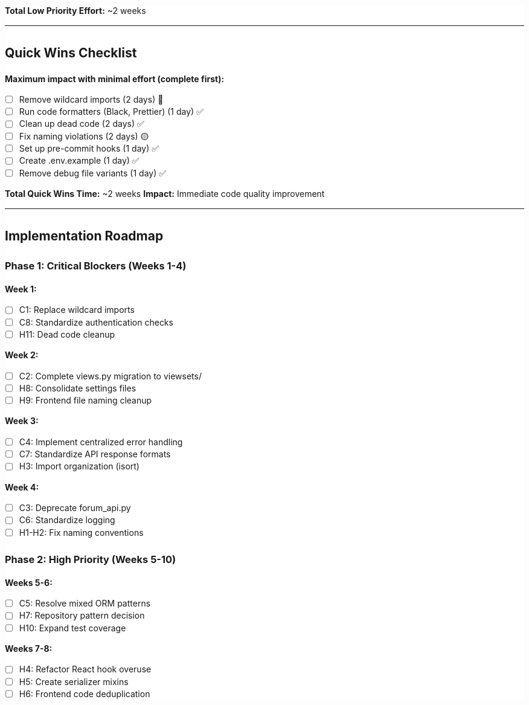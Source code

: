 **Total Low Priority Effort:** ~2 weeks

---

## Quick Wins Checklist

**Maximum impact with minimal effort (complete first):**

- [ ] Remove wildcard imports (2 days) 🔴
- [ ] Run code formatters (Black, Prettier) (1 day) ✅
- [ ] Clean up dead code (2 days) ✅
- [ ] Fix naming violations (2 days) 🟡
- [ ] Set up pre-commit hooks (1 day) ✅
- [ ] Create .env.example (1 day) ✅
- [ ] Remove debug file variants (1 day) ✅

**Total Quick Wins Time:** ~2 weeks
**Impact:** Immediate code quality improvement

---

## Implementation Roadmap

### Phase 1: Critical Blockers (Weeks 1-4)

**Week 1:**
- [ ] C1: Replace wildcard imports
- [ ] C8: Standardize authentication checks
- [ ] H11: Dead code cleanup

**Week 2:**
- [ ] C2: Complete views.py migration to viewsets/
- [ ] H8: Consolidate settings files
- [ ] H9: Frontend file naming cleanup

**Week 3:**
- [ ] C4: Implement centralized error handling
- [ ] C7: Standardize API response formats
- [ ] H3: Import organization (isort)

**Week 4:**
- [ ] C3: Deprecate forum_api.py
- [ ] C6: Standardize logging
- [ ] H1-H2: Fix naming conventions

### Phase 2: High Priority (Weeks 5-10)

**Weeks 5-6:**
- [ ] C5: Resolve mixed ORM patterns
- [ ] H7: Repository pattern decision
- [ ] H10: Expand test coverage

**Weeks 7-8:**
- [ ] H4: Refactor React hook overuse
- [ ] H5: Create serializer mixins
- [ ] H6: Frontend code deduplication
